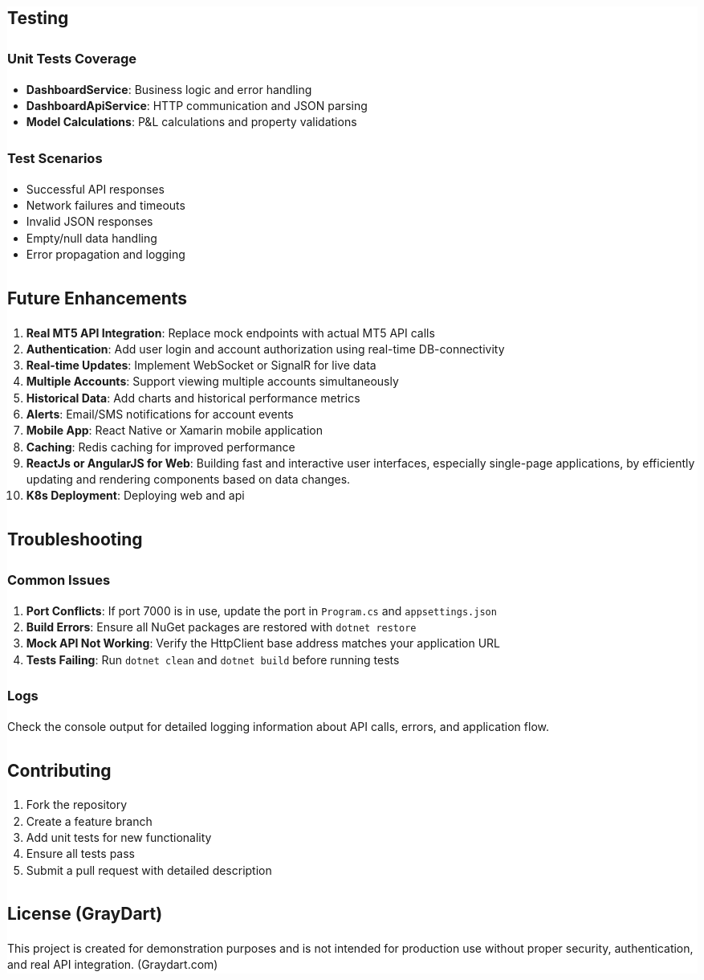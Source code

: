 ## Testing

### Unit Tests Coverage
- **DashboardService**: Business logic and error handling
- **DashboardApiService**: HTTP communication and JSON parsing
- **Model Calculations**: P&L calculations and property validations

### Test Scenarios
- Successful API responses
- Network failures and timeouts
- Invalid JSON responses
- Empty/null data handling
- Error propagation and logging

## Future Enhancements

1. **Real MT5 API Integration**: Replace mock endpoints with actual MT5 API calls
2. **Authentication**: Add user login and account authorization using real-time DB-connectivity
3. **Real-time Updates**: Implement WebSocket or SignalR for live data
4. **Multiple Accounts**: Support viewing multiple accounts simultaneously
5. **Historical Data**: Add charts and historical performance metrics
6. **Alerts**: Email/SMS notifications for account events
7. **Mobile App**: React Native or Xamarin mobile application
8. **Caching**: Redis caching for improved performance
9. **ReactJs or AngularJS for Web**: Building fast and interactive user interfaces, especially single-page applications, by efficiently updating and rendering components based on data changes.
10. **K8s Deployment**: Deploying web and api  


## Troubleshooting

### Common Issues

1. **Port Conflicts**: If port 7000 is in use, update the port in `Program.cs` and `appsettings.json`
2. **Build Errors**: Ensure all NuGet packages are restored with `dotnet restore`
3. **Mock API Not Working**: Verify the HttpClient base address matches your application URL
4. **Tests Failing**: Run `dotnet clean` and `dotnet build` before running tests

### Logs
Check the console output for detailed logging information about API calls, errors, and application flow.

## Contributing

1. Fork the repository
2. Create a feature branch
3. Add unit tests for new functionality
4. Ensure all tests pass
5. Submit a pull request with detailed description

## License (GrayDart)

This project is created for demonstration purposes and is not intended for production use without proper security, authentication, and real API integration. (Graydart.com)
